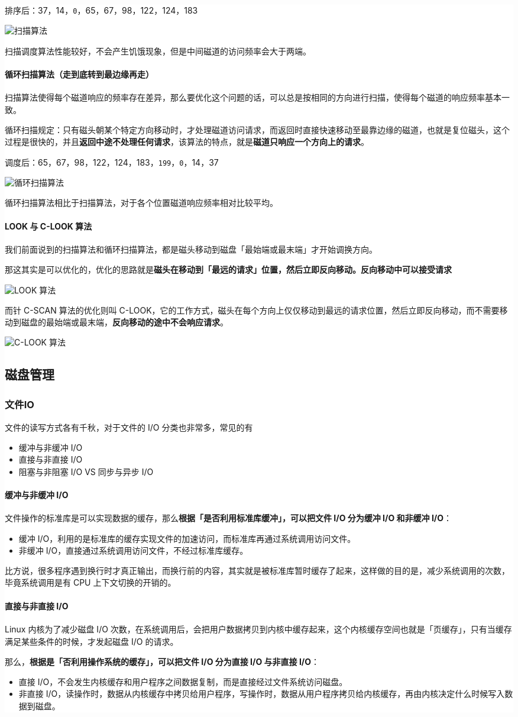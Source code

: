 排序后：37，14，`0`，65，67，98，122，124，183

![扫描算法](https://cdn.xiaolincoding.com/gh/xiaolincoder/ImageHost2/%E6%93%8D%E4%BD%9C%E7%B3%BB%E7%BB%9F/%E8%B0%83%E5%BA%A6%E7%AE%97%E6%B3%95/%E7%A3%81%E7%9B%98%E8%B0%83%E5%BA%A6-%E6%89%AB%E6%8F%8F%E7%AE%97%E6%B3%95.png)

扫描调度算法性能较好，不会产生饥饿现象，但是中间磁道的访问频率会大于两端。

#### 循环扫描算法（走到底转到最边缘再走）

扫描算法使得每个磁道响应的频率存在差异，那么要优化这个问题的话，可以总是按相同的方向进行扫描，使得每个磁道的响应频率基本一致。

循环扫描规定：只有磁头朝某个特定方向移动时，才处理磁道访问请求，而返回时直接快速移动至最靠边缘的磁道，也就是复位磁头，这个过程是很快的，并且**返回中途不处理任何请求**，该算法的特点，就是**磁道只响应一个方向上的请求**。

调度后：65，67，98，122，124，183，`199`，`0`，14，37

![循环扫描算法](https://cdn.xiaolincoding.com/gh/xiaolincoder/ImageHost2/%E6%93%8D%E4%BD%9C%E7%B3%BB%E7%BB%9F/%E8%B0%83%E5%BA%A6%E7%AE%97%E6%B3%95/%E7%A3%81%E7%9B%98%E8%B0%83%E5%BA%A6-C-SCAN%E7%AE%97%E6%B3%95.png)

循环扫描算法相比于扫描算法，对于各个位置磁道响应频率相对比较平均。

#### LOOK 与 C-LOOK 算法

我们前面说到的扫描算法和循环扫描算法，都是磁头移动到磁盘「最始端或最末端」才开始调换方向。

那这其实是可以优化的，优化的思路就是**磁头在移动到「最远的请求」位置，然后立即反向移动。反向移动中可以接受请求**

![LOOK 算法](https://cdn.xiaolincoding.com/gh/xiaolincoder/ImageHost2/%E6%93%8D%E4%BD%9C%E7%B3%BB%E7%BB%9F/%E8%B0%83%E5%BA%A6%E7%AE%97%E6%B3%95/%E7%A3%81%E7%9B%98%E8%B0%83%E5%BA%A6-LOOK%E7%AE%97%E6%B3%95.png)

而针 C-SCAN 算法的优化则叫 C-LOOK，它的工作方式，磁头在每个方向上仅仅移动到最远的请求位置，然后立即反向移动，而不需要移动到磁盘的最始端或最末端，**反向移动的途中不会响应请求**。

![C-LOOK 算法](https://cdn.xiaolincoding.com/gh/xiaolincoder/ImageHost2/%E6%93%8D%E4%BD%9C%E7%B3%BB%E7%BB%9F/%E8%B0%83%E5%BA%A6%E7%AE%97%E6%B3%95/%E7%A3%81%E7%9B%98%E8%B0%83%E5%BA%A6-C-LOOK%E7%AE%97%E6%B3%95.png)

## 磁盘管理

### 文件IO

文件的读写方式各有千秋，对于文件的 I/O 分类也非常多，常见的有

- 缓冲与非缓冲 I/O
- 直接与非直接 I/O
- 阻塞与非阻塞 I/O VS 同步与异步 I/O

#### 缓冲与非缓冲 I/O

文件操作的标准库是可以实现数据的缓存，那么**根据「是否利用标准库缓冲」，可以把文件 I/O 分为缓冲 I/O 和非缓冲 I/O**：

- 缓冲 I/O，利用的是标准库的缓存实现文件的加速访问，而标准库再通过系统调用访问文件。
- 非缓冲 I/O，直接通过系统调用访问文件，不经过标准库缓存。

比方说，很多程序遇到换行时才真正输出，而换行前的内容，其实就是被标准库暂时缓存了起来，这样做的目的是，减少系统调用的次数，毕竟系统调用是有 CPU 上下文切换的开销的。

#### 直接与非直接 I/O

Linux 内核为了减少磁盘 I/O 次数，在系统调用后，会把用户数据拷贝到内核中缓存起来，这个内核缓存空间也就是「页缓存」，只有当缓存满足某些条件的时候，才发起磁盘 I/O 的请求。

那么，**根据是「否利用操作系统的缓存」，可以把文件 I/O 分为直接 I/O 与非直接 I/O**：

- 直接 I/O，不会发生内核缓存和用户程序之间数据复制，而是直接经过文件系统访问磁盘。
- 非直接 I/O，读操作时，数据从内核缓存中拷贝给用户程序，写操作时，数据从用户程序拷贝给内核缓存，再由内核决定什么时候写入数据到磁盘。
